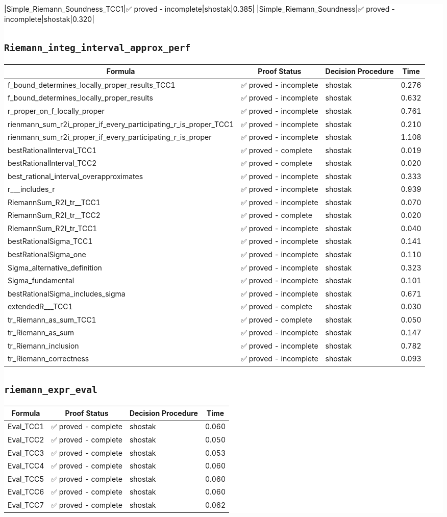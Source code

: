 |Simple_Riemann_Soundness_TCC1|✅ proved - incomplete|shostak|0.385|
|Simple_Riemann_Soundness|✅ proved - incomplete|shostak|0.320|

## `Riemann_integ_interval_approx_perf`

| Formula | Proof Status | Decision Procedure | Time |
| ---     | ---          | ---                | ---  |
|f_bound_determines_locally_proper_results_TCC1|✅ proved - incomplete|shostak|0.276|
|f_bound_determines_locally_proper_results|✅ proved - incomplete|shostak|0.632|
|r_proper_on_f_locally_proper|✅ proved - incomplete|shostak|0.761|
|rienmann_sum_r2i_proper_if_every_participating_r_is_proper_TCC1|✅ proved - incomplete|shostak|0.210|
|rienmann_sum_r2i_proper_if_every_participating_r_is_proper|✅ proved - incomplete|shostak|1.108|
|bestRationalInterval_TCC1|✅ proved - complete|shostak|0.019|
|bestRationalInterval_TCC2|✅ proved - complete|shostak|0.020|
|best_rational_interval_overapproximates|✅ proved - incomplete|shostak|0.333|
|r___includes_r|✅ proved - incomplete|shostak|0.939|
|RiemannSum_R2I_tr__TCC1|✅ proved - incomplete|shostak|0.070|
|RiemannSum_R2I_tr__TCC2|✅ proved - complete|shostak|0.020|
|RiemannSum_R2I_tr_TCC1|✅ proved - incomplete|shostak|0.040|
|bestRationalSigma_TCC1|✅ proved - incomplete|shostak|0.141|
|bestRationalSigma_one|✅ proved - incomplete|shostak|0.110|
|Sigma_alternative_definition|✅ proved - incomplete|shostak|0.323|
|Sigma_fundamental|✅ proved - incomplete|shostak|0.101|
|bestRationalSigma_includes_sigma|✅ proved - incomplete|shostak|0.671|
|extendedR___TCC1|✅ proved - complete|shostak|0.030|
|tr_Riemann_as_sum_TCC1|✅ proved - complete|shostak|0.050|
|tr_Riemann_as_sum|✅ proved - incomplete|shostak|0.147|
|tr_Riemann_inclusion|✅ proved - incomplete|shostak|0.782|
|tr_Riemann_correctness|✅ proved - incomplete|shostak|0.093|

## `riemann_expr_eval`

| Formula | Proof Status | Decision Procedure | Time |
| ---     | ---          | ---                | ---  |
|Eval_TCC1|✅ proved - complete|shostak|0.060|
|Eval_TCC2|✅ proved - complete|shostak|0.050|
|Eval_TCC3|✅ proved - complete|shostak|0.053|
|Eval_TCC4|✅ proved - complete|shostak|0.060|
|Eval_TCC5|✅ proved - complete|shostak|0.060|
|Eval_TCC6|✅ proved - complete|shostak|0.060|
|Eval_TCC7|✅ proved - complete|shostak|0.062|